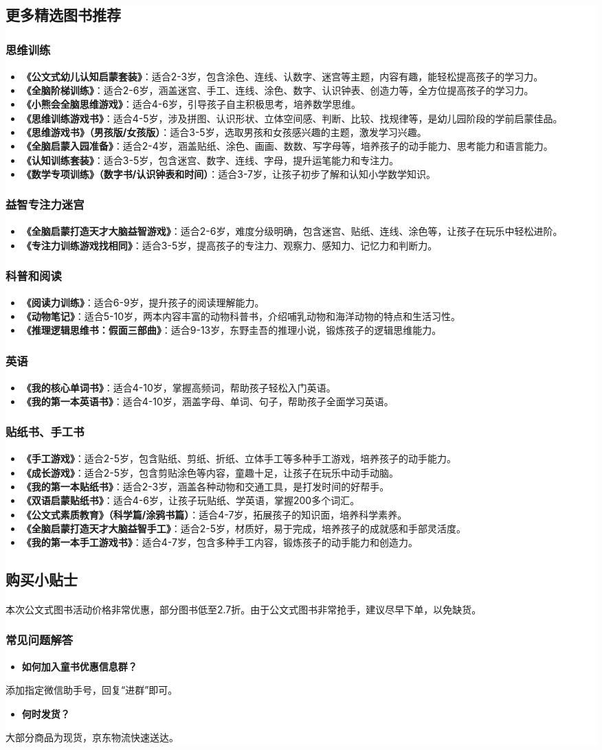 ## 更多精选图书推荐

### 思维训练

*   **《公文式幼儿认知启蒙套装》**：适合2-3岁，包含涂色、连线、认数字、迷宫等主题，内容有趣，能轻松提高孩子的学习力。
*   **《全脑阶梯训练》**：适合2-6岁，涵盖迷宫、手工、连线、涂色、数字、认识钟表、创造力等，全方位提高孩子的学习力。
*   **《小熊会全脑思维游戏》**：适合4-6岁，引导孩子自主积极思考，培养数学思维。
*   **《思维训练游戏书》**：适合4-5岁，涉及拼图、认识形状、立体空间感、判断、比较、找规律等，是幼儿园阶段的学前启蒙佳品。
*   **《思维游戏书》（男孩版/女孩版）**：适合3-5岁，选取男孩和女孩感兴趣的主题，激发学习兴趣。
*   **《全脑启蒙入园准备》**：适合2-4岁，涵盖贴纸、涂色、画画、数数、写字母等，培养孩子的动手能力、思考能力和语言能力。
*   **《认知训练套装》**：适合3-5岁，包含迷宫、数字、连线、字母，提升运笔能力和专注力。
*   **《数学专项训练》（数字书/认识钟表和时间）**：适合3-7岁，让孩子初步了解和认知小学数学知识。

### 益智专注力迷宫

*   **《全脑启蒙打造天才大脑益智游戏》**：适合2-6岁，难度分级明确，包含迷宫、贴纸、连线、涂色等，让孩子在玩乐中轻松进阶。
*   **《专注力训练游戏找相同》**：适合3-5岁，提高孩子的专注力、观察力、感知力、记忆力和判断力。

### 科普和阅读

*   **《阅读力训练》**：适合6-9岁，提升孩子的阅读理解能力。
*   **《动物笔记》**：适合5-10岁，两本内容丰富的动物科普书，介绍哺乳动物和海洋动物的特点和生活习性。
*   **《推理逻辑思维书：假面三部曲》**：适合9-13岁，东野圭吾的推理小说，锻炼孩子的逻辑思维能力。

### 英语

*   **《我的核心单词书》**：适合4-10岁，掌握高频词，帮助孩子轻松入门英语。
*   **《我的第一本英语书》**：适合4-10岁，涵盖字母、单词、句子，帮助孩子全面学习英语。

### 贴纸书、手工书

*   **《手工游戏》**：适合2-5岁，包含贴纸、剪纸、折纸、立体手工等多种手工游戏，培养孩子的动手能力。
*   **《成长游戏》**：适合2-5岁，包含剪贴涂色等内容，童趣十足，让孩子在玩乐中动手动脑。
*   **《我的第一本贴纸书》**：适合2-3岁，涵盖各种动物和交通工具，是打发时间的好帮手。
*   **《双语启蒙贴纸书》**：适合4-6岁，让孩子玩贴纸、学英语，掌握200多个词汇。
*   **《公文式素质教育》（科学篇/涂鸦书篇）**：适合4-7岁，拓展孩子的知识面，培养科学素养。
*   **《全脑启蒙打造天才大脑益智手工》**：适合2-5岁，材质好，易于完成，培养孩子的成就感和手部灵活度。
*   **《我的第一本手工游戏书》**：适合4-7岁，包含多种手工内容，锻炼孩子的动手能力和创造力。

## 购买小贴士

本次公文式图书活动价格非常优惠，部分图书低至2.7折。由于公文式图书非常抢手，建议尽早下单，以免缺货。

### 常见问题解答

*   **如何加入童书优惠信息群？**

添加指定微信助手号，回复“进群”即可。

*   **何时发货？**

大部分商品为现货，京东物流快速送达。
